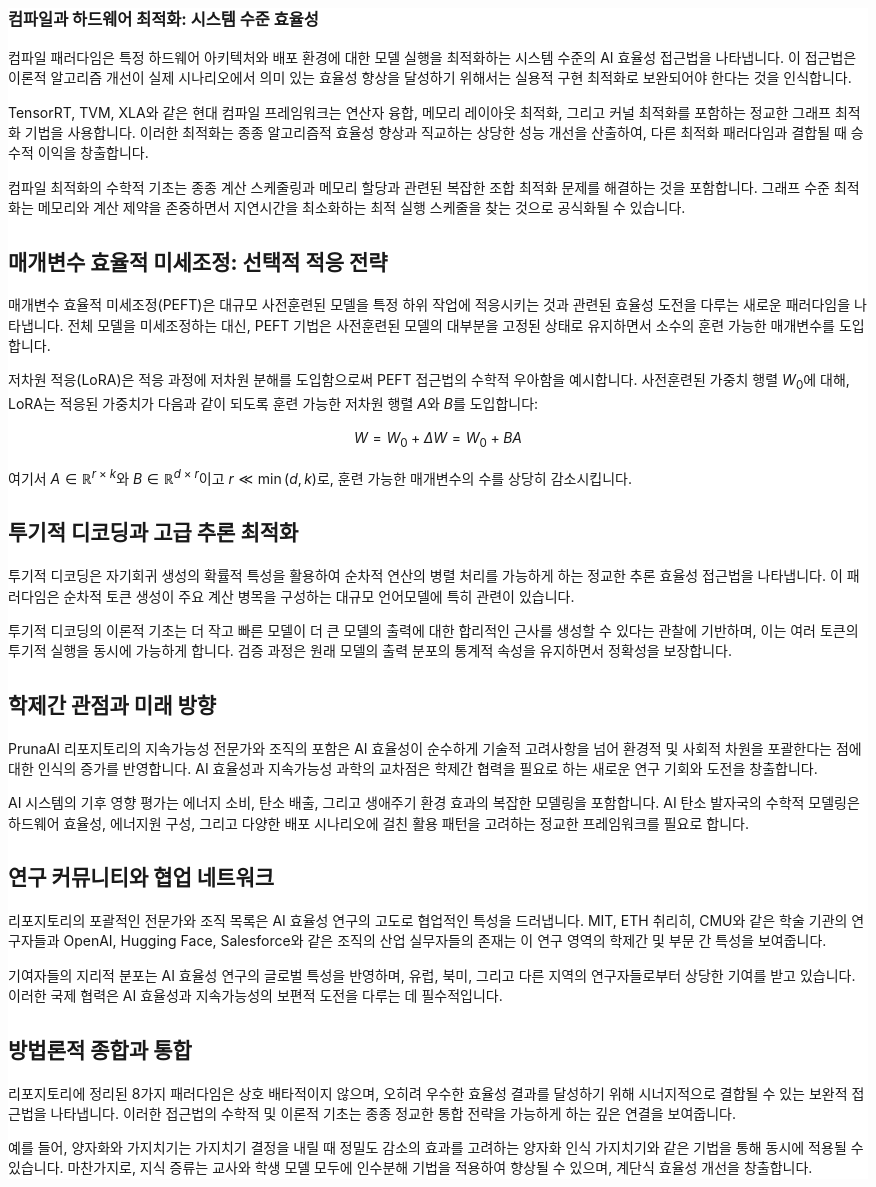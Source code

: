 ### 컴파일과 하드웨어 최적화: 시스템 수준 효율성

컴파일 패러다임은 특정 하드웨어 아키텍처와 배포 환경에 대한 모델 실행을 최적화하는 시스템 수준의 AI 효율성 접근법을 나타냅니다. 이 접근법은 이론적 알고리즘 개선이 실제 시나리오에서 의미 있는 효율성 향상을 달성하기 위해서는 실용적 구현 최적화로 보완되어야 한다는 것을 인식합니다.

TensorRT, TVM, XLA와 같은 현대 컴파일 프레임워크는 연산자 융합, 메모리 레이아웃 최적화, 그리고 커널 최적화를 포함하는 정교한 그래프 최적화 기법을 사용합니다. 이러한 최적화는 종종 알고리즘적 효율성 향상과 직교하는 상당한 성능 개선을 산출하여, 다른 최적화 패러다임과 결합될 때 승수적 이익을 창출합니다.

컴파일 최적화의 수학적 기초는 종종 계산 스케줄링과 메모리 할당과 관련된 복잡한 조합 최적화 문제를 해결하는 것을 포함합니다. 그래프 수준 최적화는 메모리와 계산 제약을 존중하면서 지연시간을 최소화하는 최적 실행 스케줄을 찾는 것으로 공식화될 수 있습니다.

## 매개변수 효율적 미세조정: 선택적 적응 전략

매개변수 효율적 미세조정(PEFT)은 대규모 사전훈련된 모델을 특정 하위 작업에 적응시키는 것과 관련된 효율성 도전을 다루는 새로운 패러다임을 나타냅니다. 전체 모델을 미세조정하는 대신, PEFT 기법은 사전훈련된 모델의 대부분을 고정된 상태로 유지하면서 소수의 훈련 가능한 매개변수를 도입합니다.

저차원 적응(LoRA)은 적응 과정에 저차원 분해를 도입함으로써 PEFT 접근법의 수학적 우아함을 예시합니다. 사전훈련된 가중치 행렬 $W_0$에 대해, LoRA는 적응된 가중치가 다음과 같이 되도록 훈련 가능한 저차원 행렬 $A$와 $B$를 도입합니다:

$$W = W_0 + \Delta W = W_0 + BA$$

여기서 $A \in \mathbb{R}^{r \times k}$와 $B \in \mathbb{R}^{d \times r}$이고 $r \ll \min(d,k)$로, 훈련 가능한 매개변수의 수를 상당히 감소시킵니다.

## 투기적 디코딩과 고급 추론 최적화

투기적 디코딩은 자기회귀 생성의 확률적 특성을 활용하여 순차적 연산의 병렬 처리를 가능하게 하는 정교한 추론 효율성 접근법을 나타냅니다. 이 패러다임은 순차적 토큰 생성이 주요 계산 병목을 구성하는 대규모 언어모델에 특히 관련이 있습니다.

투기적 디코딩의 이론적 기초는 더 작고 빠른 모델이 더 큰 모델의 출력에 대한 합리적인 근사를 생성할 수 있다는 관찰에 기반하며, 이는 여러 토큰의 투기적 실행을 동시에 가능하게 합니다. 검증 과정은 원래 모델의 출력 분포의 통계적 속성을 유지하면서 정확성을 보장합니다.

## 학제간 관점과 미래 방향

PrunaAI 리포지토리의 지속가능성 전문가와 조직의 포함은 AI 효율성이 순수하게 기술적 고려사항을 넘어 환경적 및 사회적 차원을 포괄한다는 점에 대한 인식의 증가를 반영합니다. AI 효율성과 지속가능성 과학의 교차점은 학제간 협력을 필요로 하는 새로운 연구 기회와 도전을 창출합니다.

AI 시스템의 기후 영향 평가는 에너지 소비, 탄소 배출, 그리고 생애주기 환경 효과의 복잡한 모델링을 포함합니다. AI 탄소 발자국의 수학적 모델링은 하드웨어 효율성, 에너지원 구성, 그리고 다양한 배포 시나리오에 걸친 활용 패턴을 고려하는 정교한 프레임워크를 필요로 합니다.

## 연구 커뮤니티와 협업 네트워크

리포지토리의 포괄적인 전문가와 조직 목록은 AI 효율성 연구의 고도로 협업적인 특성을 드러냅니다. MIT, ETH 취리히, CMU와 같은 학술 기관의 연구자들과 OpenAI, Hugging Face, Salesforce와 같은 조직의 산업 실무자들의 존재는 이 연구 영역의 학제간 및 부문 간 특성을 보여줍니다.

기여자들의 지리적 분포는 AI 효율성 연구의 글로벌 특성을 반영하며, 유럽, 북미, 그리고 다른 지역의 연구자들로부터 상당한 기여를 받고 있습니다. 이러한 국제 협력은 AI 효율성과 지속가능성의 보편적 도전을 다루는 데 필수적입니다.

## 방법론적 종합과 통합

리포지토리에 정리된 8가지 패러다임은 상호 배타적이지 않으며, 오히려 우수한 효율성 결과를 달성하기 위해 시너지적으로 결합될 수 있는 보완적 접근법을 나타냅니다. 이러한 접근법의 수학적 및 이론적 기초는 종종 정교한 통합 전략을 가능하게 하는 깊은 연결을 보여줍니다.

예를 들어, 양자화와 가지치기는 가지치기 결정을 내릴 때 정밀도 감소의 효과를 고려하는 양자화 인식 가지치기와 같은 기법을 통해 동시에 적용될 수 있습니다. 마찬가지로, 지식 증류는 교사와 학생 모델 모두에 인수분해 기법을 적용하여 향상될 수 있으며, 계단식 효율성 개선을 창출합니다.
